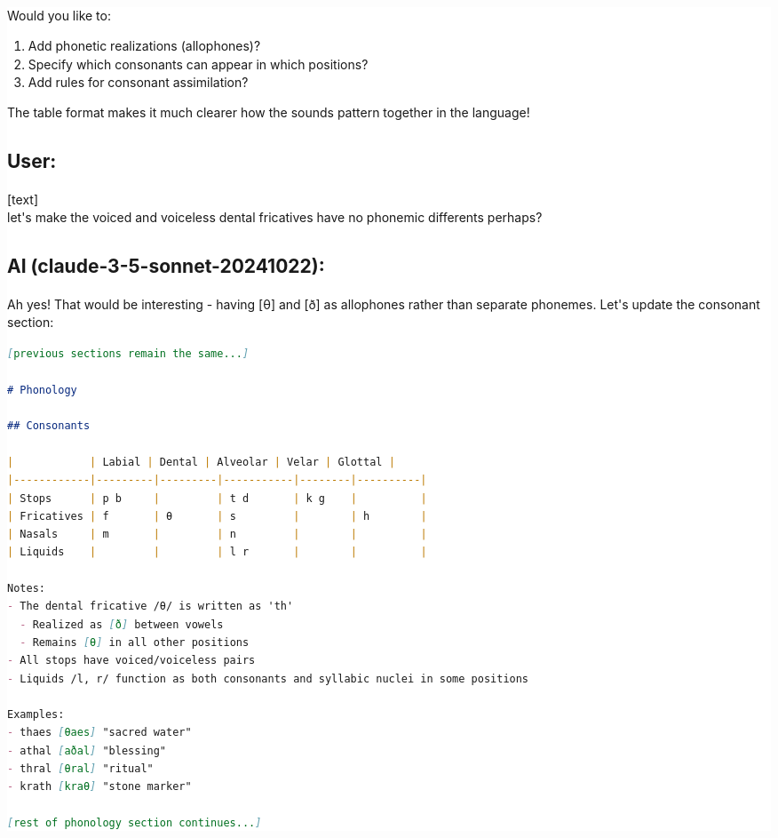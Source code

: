 
Would you like to:
1. Add phonetic realizations (allophones)?
2. Specify which consonants can appear in which positions?
3. Add rules for consonant assimilation?

The table format makes it much clearer how the sounds pattern together in the 
language!

## User:


[text]  
let's make the voiced and voiceless dental fricatives have no phonemic differents perhaps?


## AI (claude-3-5-sonnet-20241022):





Ah yes! That would be interesting - having [θ] and [ð] as allophones rather than separate phonemes. Let's update the consonant section:

```markdown:site/content/languages/hick.md
[previous sections remain the same...]

# Phonology

## Consonants

|            | Labial | Dental | Alveolar | Velar | Glottal |
|------------|---------|---------|-----------|--------|----------|
| Stops      | p b     |         | t d       | k g    |          |
| Fricatives | f       | θ       | s         |        | h        |
| Nasals     | m       |         | n         |        |          |
| Liquids    |         |         | l r       |        |          |

Notes:
- The dental fricative /θ/ is written as 'th'
  - Realized as [ð] between vowels
  - Remains [θ] in all other positions
- All stops have voiced/voiceless pairs
- Liquids /l, r/ function as both consonants and syllabic nuclei in some positions

Examples:
- thaes [θaes] "sacred water"
- athal [aðal] "blessing"
- thral [θral] "ritual"
- krath [kraθ] "stone marker"

[rest of phonology section continues...]
```

